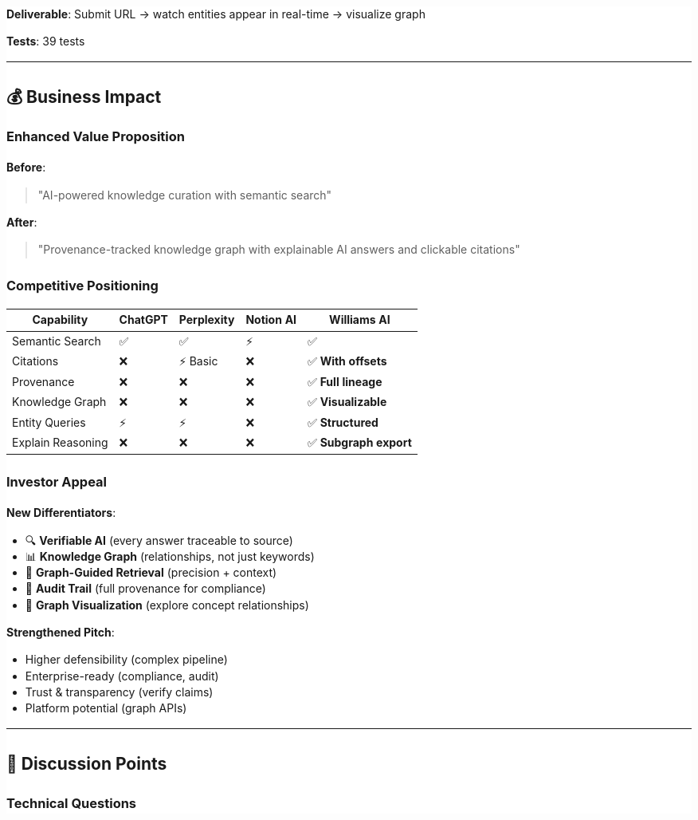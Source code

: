 **Deliverable**: Submit URL → watch entities appear in real-time → visualize graph

**Tests**: 39 tests

---

## 💰 Business Impact

### Enhanced Value Proposition

**Before**:
> "AI-powered knowledge curation with semantic search"

**After**:
> "Provenance-tracked knowledge graph with explainable AI answers and clickable citations"

### Competitive Positioning

| Capability | ChatGPT | Perplexity | Notion AI | **Williams AI** |
|------------|---------|------------|-----------|----------------|
| Semantic Search | ✅ | ✅ | ⚡ | ✅ |
| Citations | ❌ | ⚡ Basic | ❌ | ✅ **With offsets** |
| Provenance | ❌ | ❌ | ❌ | ✅ **Full lineage** |
| Knowledge Graph | ❌ | ❌ | ❌ | ✅ **Visualizable** |
| Entity Queries | ⚡ | ⚡ | ❌ | ✅ **Structured** |
| Explain Reasoning | ❌ | ❌ | ❌ | ✅ **Subgraph export** |

### Investor Appeal

**New Differentiators**:
- 🔍 **Verifiable AI** (every answer traceable to source)
- 📊 **Knowledge Graph** (relationships, not just keywords)
- 🔗 **Graph-Guided Retrieval** (precision + context)
- 📝 **Audit Trail** (full provenance for compliance)
- 🎨 **Graph Visualization** (explore concept relationships)

**Strengthened Pitch**:
- Higher defensibility (complex pipeline)
- Enterprise-ready (compliance, audit)
- Trust & transparency (verify claims)
- Platform potential (graph APIs)

---

## 🤝 Discussion Points

### Technical Questions
